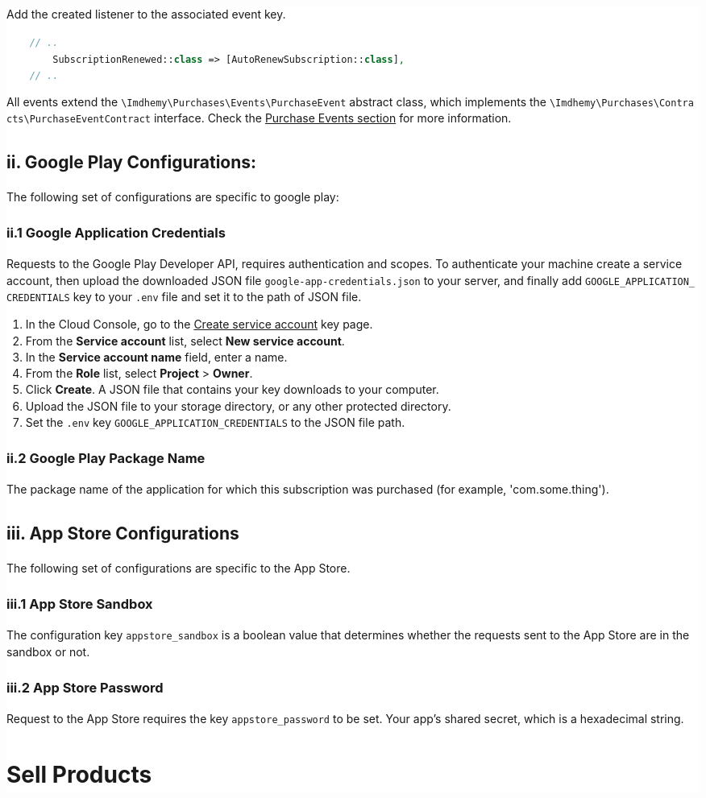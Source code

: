 Add the created listener to the associated event key.

```php
    // ..
        SubscriptionRenewed::class => [AutoRenewSubscription::class],
    // ..
```

All events extend the `\Imdhemy\Purchases\Events\PurchaseEvent` abstract class, which implements the `\Imdhemy\Purchases\Contracts\PurchaseEventContract` interface. Check the [Purchase Events section](#purchase-events) for more information.

## ii. Google Play Configurations:

The following set of configurations are specific to google play:

### ii.1 Google Application Credentials

Requests to the Google Play Developer API, requires authentication and scopes. To authenticate your machine create a service account, then upload the downloaded JSON file `google-app-credentials.json` to your server, and finally add `GOOGLE_APPLICATION_CREDENTIALS` key to your `.env` file and set it to the path of JSON file.

1. In the Cloud Console, go to the [Create service account](https://console.cloud.google.com/apis/credentials/serviceaccountkey?_ga=2.92610013.131807880.1603050486-1132570079.1602633482) key page.
2. From the **Service account** list, select **New service account**.
3. In the **Service account name** field, enter a name.
4. From the **Role** list, select **Project** > **Owner**.
5. Click **Create**. A JSON file that contains your key downloads to your computer.
6. Upload the JSON file to your storage directory, or any other protected directory.
7. Set the `.env` key `GOOGLE_APPLICATION_CREDENTIALS` to the JSON file path.

### ii.2 Google Play Package Name

The package name of the application for which this subscription was purchased (for example, 'com.some.thing').

## iii. App Store Configurations

The following set of configurations are specific to the App Store.

### iii.1 App Store Sandbox

The configuration key `appstore_sandbox` is a boolean value that determines whether the requests sent to the App Store are in the sandbox or not.

### iii.2 App Store Password

Request to the App Store requires the key `appstore_password` to be set. Your app’s shared secret, which is a hexadecimal string.

# Sell Products
